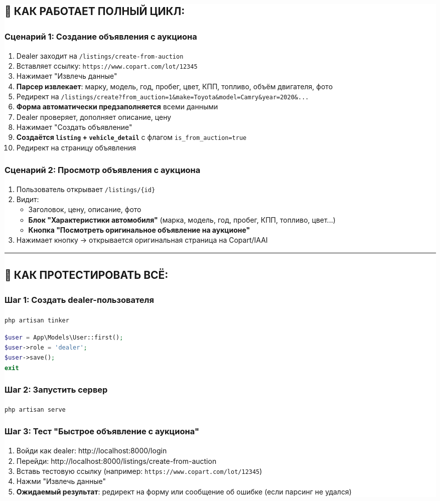 ## 🔄 КАК РАБОТАЕТ ПОЛНЫЙ ЦИКЛ:

### **Сценарий 1: Создание объявления с аукциона**

1. Dealer заходит на `/listings/create-from-auction`
2. Вставляет ссылку: `https://www.copart.com/lot/12345`
3. Нажимает "Извлечь данные"
4. **Парсер извлекает**: марку, модель, год, пробег, цвет, КПП, топливо, объём двигателя, фото
5. Редирект на `/listings/create?from_auction=1&make=Toyota&model=Camry&year=2020&...`
6. **Форма автоматически предзаполняется** всеми данными
7. Dealer проверяет, дополняет описание, цену
8. Нажимает "Создать объявление"
9. **Создаётся `listing` + `vehicle_detail`** с флагом `is_from_auction=true`
10. Редирект на страницу объявления

### **Сценарий 2: Просмотр объявления с аукциона**

1. Пользователь открывает `/listings/{id}`
2. Видит:
   - Заголовок, цену, описание, фото
   - **Блок "Характеристики автомобиля"** (марка, модель, год, пробег, КПП, топливо, цвет...)
   - **Кнопка "Посмотреть оригинальное объявление на аукционе"**
3. Нажимает кнопку → открывается оригинальная страница на Copart/IAAI

---

## 🧪 КАК ПРОТЕСТИРОВАТЬ ВСЁ:

### **Шаг 1: Создать dealer-пользователя**
```bash
php artisan tinker
```
```php
$user = App\Models\User::first();
$user->role = 'dealer';
$user->save();
exit
```

### **Шаг 2: Запустить сервер**
```bash
php artisan serve
```

### **Шаг 3: Тест "Быстрое объявление с аукциона"**
1. Войди как dealer: http://localhost:8000/login
2. Перейди: http://localhost:8000/listings/create-from-auction
3. Вставь тестовую ссылку (например: `https://www.copart.com/lot/12345`)
4. Нажми "Извлечь данные"
5. **Ожидаемый результат**: редирект на форму или сообщение об ошибке (если парсинг не удался)
